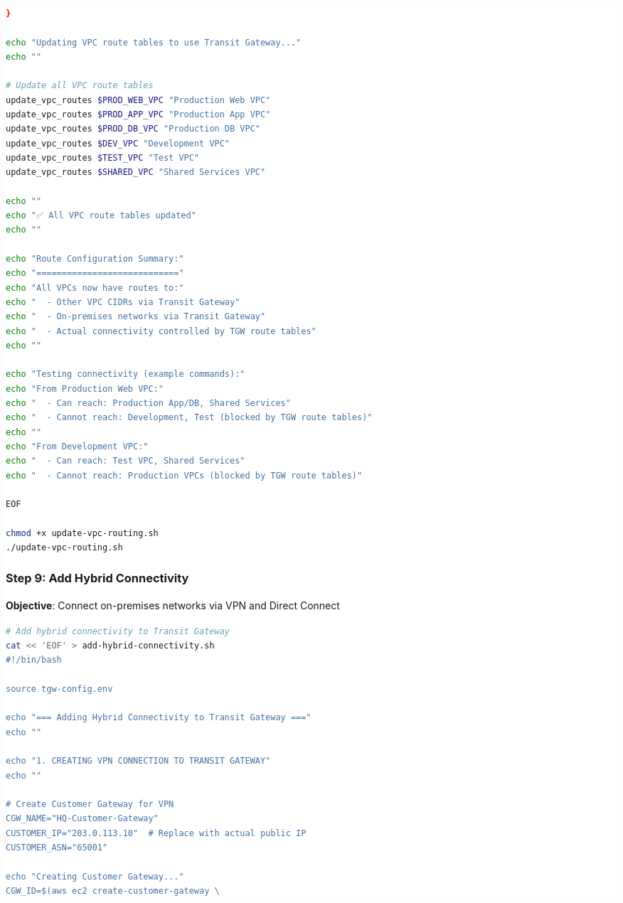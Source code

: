 ```bash
}

echo "Updating VPC route tables to use Transit Gateway..."
echo ""

# Update all VPC route tables
update_vpc_routes $PROD_WEB_VPC "Production Web VPC"
update_vpc_routes $PROD_APP_VPC "Production App VPC"
update_vpc_routes $PROD_DB_VPC "Production DB VPC"
update_vpc_routes $DEV_VPC "Development VPC"
update_vpc_routes $TEST_VPC "Test VPC"
update_vpc_routes $SHARED_VPC "Shared Services VPC"

echo ""
echo "✅ All VPC route tables updated"
echo ""

echo "Route Configuration Summary:"
echo "============================"
echo "All VPCs now have routes to:"
echo "  - Other VPC CIDRs via Transit Gateway"
echo "  - On-premises networks via Transit Gateway"
echo "  - Actual connectivity controlled by TGW route tables"
echo ""

echo "Testing connectivity (example commands):"
echo "From Production Web VPC:"
echo "  - Can reach: Production App/DB, Shared Services"
echo "  - Cannot reach: Development, Test (blocked by TGW route tables)"
echo ""
echo "From Development VPC:"
echo "  - Can reach: Test VPC, Shared Services"
echo "  - Cannot reach: Production VPCs (blocked by TGW route tables)"

EOF

chmod +x update-vpc-routing.sh
./update-vpc-routing.sh
```

### Step 9: Add Hybrid Connectivity
**Objective**: Connect on-premises networks via VPN and Direct Connect

```bash
# Add hybrid connectivity to Transit Gateway
cat << 'EOF' > add-hybrid-connectivity.sh
#!/bin/bash

source tgw-config.env

echo "=== Adding Hybrid Connectivity to Transit Gateway ==="
echo ""

echo "1. CREATING VPN CONNECTION TO TRANSIT GATEWAY"
echo ""

# Create Customer Gateway for VPN
CGW_NAME="HQ-Customer-Gateway"
CUSTOMER_IP="203.0.113.10"  # Replace with actual public IP
CUSTOMER_ASN="65001"

echo "Creating Customer Gateway..."
CGW_ID=$(aws ec2 create-customer-gateway \
```